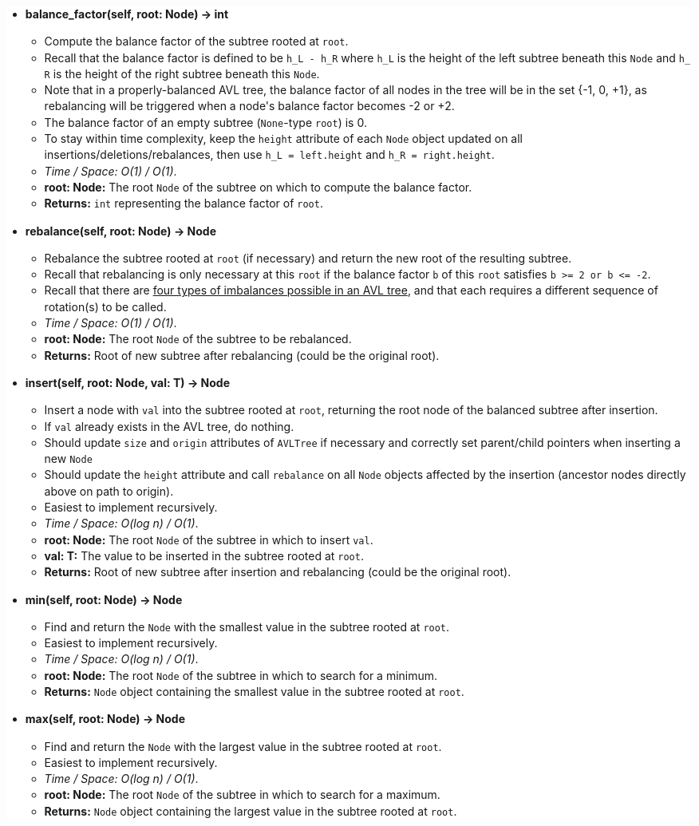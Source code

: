 - **balance_factor(self, root: Node) -> int**
  - Compute the balance factor of the subtree rooted at `root`.
  - Recall that the balance factor is defined to be `h_L - h_R` where `h_L` is the height of the left subtree beneath this `Node` and `h_R` is the height of the right subtree beneath this `Node`.
  - Note that in a properly-balanced AVL tree, the balance factor of all nodes in the tree will be in the set {-1, 0, +1}, as rebalancing will be triggered when a node's balance factor becomes -2 or +2.
  - The balance factor of an empty subtree (`None`-type `root`) is 0.
  - To stay within time complexity, keep the `height` attribute of each `Node` object updated on all insertions/deletions/rebalances, then use `h_L = left.height` and `h_R = right.height`.
  - *Time / Space: O(1) / O(1)*.
  - **root: Node:** The root `Node` of the subtree on which to compute the balance factor.
  - **Returns:** `int` representing the balance factor of `root`.  
  
- **rebalance(self, root: Node) -> Node**
  - Rebalance the subtree rooted at `root` (if necessary) and return the new root of the resulting subtree.
  - Recall that rebalancing is only necessary at this `root` if the balance factor `b` of this `root` satisfies `b >= 2 or b <= -2`.
  - Recall that there are [four types of imbalances possible in an AVL tree](https://en.wikipedia.org/wiki/AVL_tree#Rebalancing), and that each requires a different sequence of rotation(s) to be called.
  - *Time / Space: O(1) / O(1)*.
  - **root: Node:** The root `Node` of the subtree to be rebalanced.
  - **Returns:** Root of new subtree after rebalancing (could be the original root).    
  
- **insert(self, root: Node, val: T) -> Node**
  - Insert a node with `val` into the subtree rooted at `root`, returning the root node of the balanced subtree after insertion.
  - If `val` already exists in the AVL tree, do nothing. 
  - Should update `size` and `origin` attributes of `AVLTree` if necessary and correctly set parent/child pointers when inserting a new `Node`
  - Should update the `height` attribute and call `rebalance` on all `Node` objects affected by the insertion (ancestor nodes directly above on path to origin).
  - Easiest to implement recursively.
  - *Time / Space: O(log n) / O(1)*.
  - **root: Node:** The root `Node` of the subtree in which to insert `val`.
  - **val: T:** The value to be inserted in the subtree rooted at `root`.
  - **Returns:** Root of new subtree after insertion and rebalancing (could be the original root).  
  
- **min(self, root: Node) -> Node**
  - Find and return the `Node` with the smallest value in the subtree rooted at `root`.
  - Easiest to implement recursively.
  - *Time / Space: O(log n) / O(1)*.
  - **root: Node:** The root `Node` of the subtree in which to search for a minimum.
  - **Returns:** `Node` object containing the smallest value in the subtree rooted at `root`.  
  
- **max(self, root: Node) -> Node**
  - Find and return the `Node` with the largest value in the subtree rooted at `root`.
  - Easiest to implement recursively.
  - *Time / Space: O(log n) / O(1)*.
  - **root: Node:** The root `Node` of the subtree in which to search for a maximum.
  - **Returns:** `Node` object containing the largest value in the subtree rooted at `root`.  
  